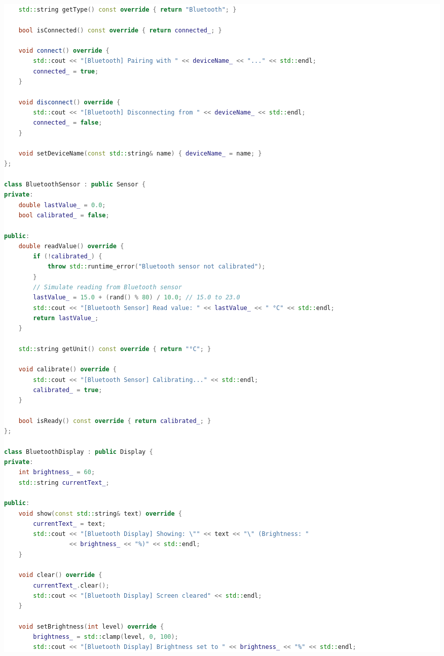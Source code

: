 ```cpp
    std::string getType() const override { return "Bluetooth"; }
    
    bool isConnected() const override { return connected_; }
    
    void connect() override {
        std::cout << "[Bluetooth] Pairing with " << deviceName_ << "..." << std::endl;
        connected_ = true;
    }
    
    void disconnect() override {
        std::cout << "[Bluetooth] Disconnecting from " << deviceName_ << std::endl;
        connected_ = false;
    }
    
    void setDeviceName(const std::string& name) { deviceName_ = name; }
};

class BluetoothSensor : public Sensor {
private:
    double lastValue_ = 0.0;
    bool calibrated_ = false;
    
public:
    double readValue() override {
        if (!calibrated_) {
            throw std::runtime_error("Bluetooth sensor not calibrated");
        }
        // Simulate reading from Bluetooth sensor
        lastValue_ = 15.0 + (rand() % 80) / 10.0; // 15.0 to 23.0
        std::cout << "[Bluetooth Sensor] Read value: " << lastValue_ << " °C" << std::endl;
        return lastValue_;
    }
    
    std::string getUnit() const override { return "°C"; }
    
    void calibrate() override {
        std::cout << "[Bluetooth Sensor] Calibrating..." << std::endl;
        calibrated_ = true;
    }
    
    bool isReady() const override { return calibrated_; }
};

class BluetoothDisplay : public Display {
private:
    int brightness_ = 60;
    std::string currentText_;
    
public:
    void show(const std::string& text) override {
        currentText_ = text;
        std::cout << "[Bluetooth Display] Showing: \"" << text << "\" (Brightness: " 
                  << brightness_ << "%)" << std::endl;
    }
    
    void clear() override {
        currentText_.clear();
        std::cout << "[Bluetooth Display] Screen cleared" << std::endl;
    }
    
    void setBrightness(int level) override {
        brightness_ = std::clamp(level, 0, 100);
        std::cout << "[Bluetooth Display] Brightness set to " << brightness_ << "%" << std::endl;
```